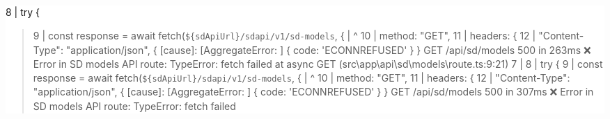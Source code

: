    8 |   try {
>  9 |     const response = await fetch(`${sdApiUrl}/sdapi/v1/sd-models`, {
     |                     ^
  10 |       method: "GET",
  11 |       headers: {
  12 |         "Content-Type": "application/json", {
  [cause]: [AggregateError: ] { code: 'ECONNREFUSED' }
}
 GET /api/sd/models 500 in 263ms
❌ Error in SD models API route: TypeError: fetch failed
    at async GET (src\app\api\sd\models\route.ts:9:21)
   7 |
   8 |   try {
>  9 |     const response = await fetch(`${sdApiUrl}/sdapi/v1/sd-models`, {
     |                     ^
  10 |       method: "GET",
  11 |       headers: {
  12 |         "Content-Type": "application/json", {
  [cause]: [AggregateError: ] { code: 'ECONNREFUSED' }
}
 GET /api/sd/models 500 in 307ms
❌ Error in SD models API route: TypeError: fetch failed

